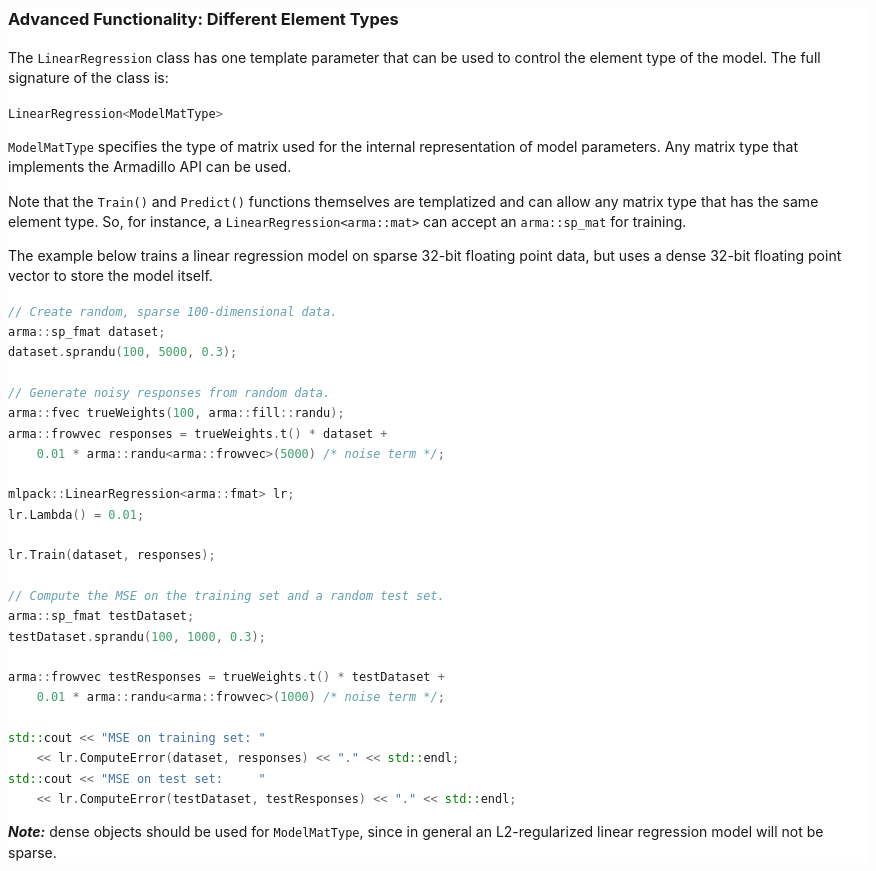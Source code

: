 ### Advanced Functionality: Different Element Types

The `LinearRegression` class has one template parameter that can be used to
control the element type of the model.  The full signature of the class is:

```c++
LinearRegression<ModelMatType>
```

`ModelMatType` specifies the type of matrix used for the internal representation
of model parameters.  Any matrix type that implements the Armadillo API can be
used.

Note that the `Train()` and `Predict()` functions themselves are templatized and
can allow any matrix type that has the same element type.  So, for instance, a
`LinearRegression<arma::mat>` can accept an `arma::sp_mat` for training.

The example below trains a linear regression model on sparse 32-bit floating
point data, but uses a dense 32-bit floating point vector to store the model
itself.

```c++
// Create random, sparse 100-dimensional data.
arma::sp_fmat dataset;
dataset.sprandu(100, 5000, 0.3);

// Generate noisy responses from random data.
arma::fvec trueWeights(100, arma::fill::randu);
arma::frowvec responses = trueWeights.t() * dataset +
    0.01 * arma::randu<arma::frowvec>(5000) /* noise term */;

mlpack::LinearRegression<arma::fmat> lr;
lr.Lambda() = 0.01;

lr.Train(dataset, responses);

// Compute the MSE on the training set and a random test set.
arma::sp_fmat testDataset;
testDataset.sprandu(100, 1000, 0.3);

arma::frowvec testResponses = trueWeights.t() * testDataset +
    0.01 * arma::randu<arma::frowvec>(1000) /* noise term */;

std::cout << "MSE on training set: "
    << lr.ComputeError(dataset, responses) << "." << std::endl;
std::cout << "MSE on test set:     "
    << lr.ComputeError(testDataset, testResponses) << "." << std::endl;
```

***Note:*** dense objects should be used for `ModelMatType`, since in general an
L2-regularized linear regression model will not be sparse.
